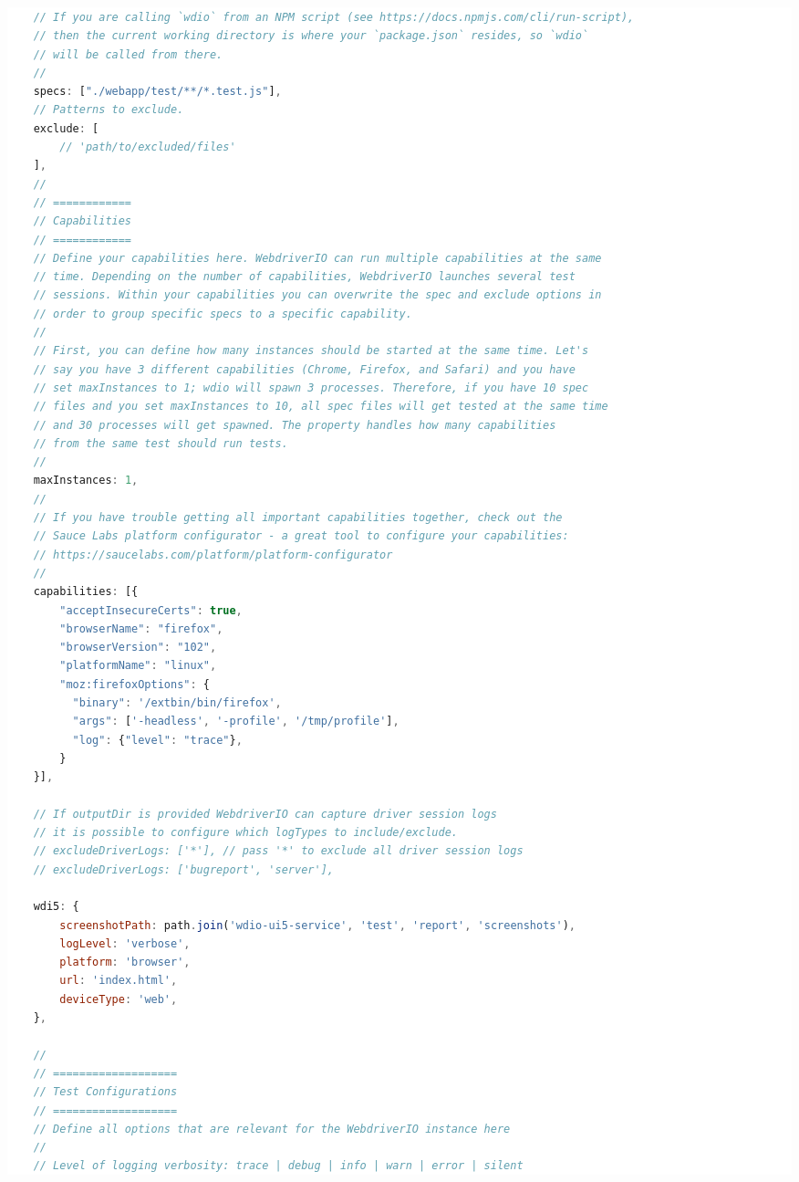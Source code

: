```js
    // If you are calling `wdio` from an NPM script (see https://docs.npmjs.com/cli/run-script),
    // then the current working directory is where your `package.json` resides, so `wdio`
    // will be called from there.
    //
    specs: ["./webapp/test/**/*.test.js"],
    // Patterns to exclude.
    exclude: [
        // 'path/to/excluded/files'
    ],
    //
    // ============
    // Capabilities
    // ============
    // Define your capabilities here. WebdriverIO can run multiple capabilities at the same
    // time. Depending on the number of capabilities, WebdriverIO launches several test
    // sessions. Within your capabilities you can overwrite the spec and exclude options in
    // order to group specific specs to a specific capability.
    //
    // First, you can define how many instances should be started at the same time. Let's
    // say you have 3 different capabilities (Chrome, Firefox, and Safari) and you have
    // set maxInstances to 1; wdio will spawn 3 processes. Therefore, if you have 10 spec
    // files and you set maxInstances to 10, all spec files will get tested at the same time
    // and 30 processes will get spawned. The property handles how many capabilities
    // from the same test should run tests.
    //
    maxInstances: 1,
    //
    // If you have trouble getting all important capabilities together, check out the
    // Sauce Labs platform configurator - a great tool to configure your capabilities:
    // https://saucelabs.com/platform/platform-configurator
    //
    capabilities: [{
        "acceptInsecureCerts": true,
        "browserName": "firefox",
        "browserVersion": "102",
        "platformName": "linux",
        "moz:firefoxOptions": {
          "binary": '/extbin/bin/firefox',
          "args": ['-headless', '-profile', '/tmp/profile'],
          "log": {"level": "trace"},
        }
    }],

    // If outputDir is provided WebdriverIO can capture driver session logs
    // it is possible to configure which logTypes to include/exclude.
    // excludeDriverLogs: ['*'], // pass '*' to exclude all driver session logs
    // excludeDriverLogs: ['bugreport', 'server'],

    wdi5: {
        screenshotPath: path.join('wdio-ui5-service', 'test', 'report', 'screenshots'),
        logLevel: 'verbose',
        platform: 'browser',
        url: 'index.html',
        deviceType: 'web',
    },

    //
    // ===================
    // Test Configurations
    // ===================
    // Define all options that are relevant for the WebdriverIO instance here
    //
    // Level of logging verbosity: trace | debug | info | warn | error | silent
```